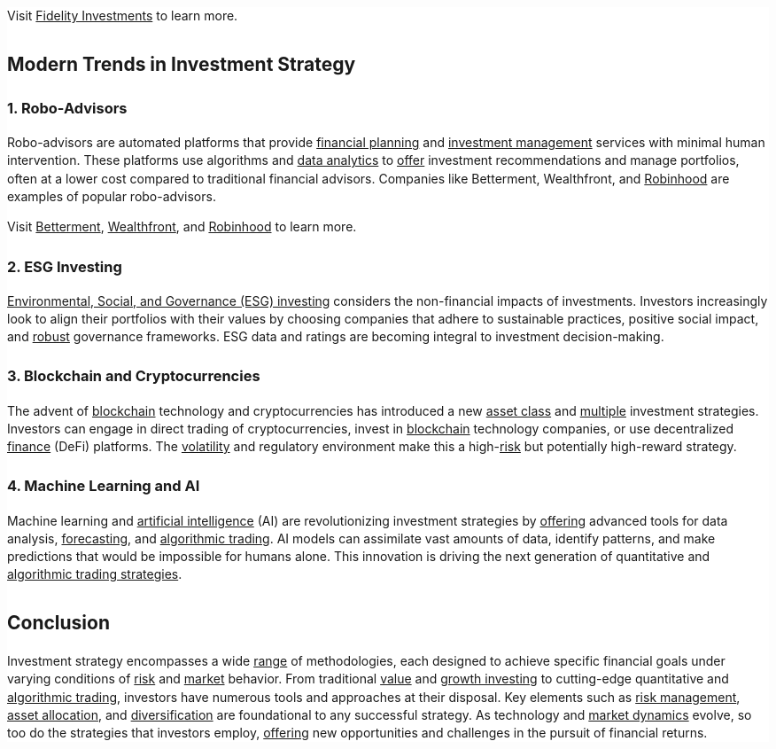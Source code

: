 Visit [Fidelity Investments](https://www.fidelity.com) to learn more.

## Modern Trends in Investment Strategy

### 1. Robo-Advisors
Robo-advisors are automated platforms that provide [financial planning](../f/financial_planning.md) and [investment management](../i/investment_management.md) services with minimal human intervention. These platforms use algorithms and [data analytics](../d/data_analytics.md) to [offer](../o/offer.md) investment recommendations and manage portfolios, often at a lower cost compared to traditional financial advisors. Companies like Betterment, Wealthfront, and [Robinhood](../r/robinhood.md) are examples of popular robo-advisors.

Visit [Betterment](https://www.betterment.com), [Wealthfront](https://www.wealthfront.com), and [Robinhood](https://www.robinhood.com) to learn more.

### 2. ESG Investing
[Environmental, Social, and Governance (ESG) investing](../e/environmental_social_and_governance_(esg)_investing.md) considers the non-financial impacts of investments. Investors increasingly look to align their portfolios with their values by choosing companies that adhere to sustainable practices, positive social impact, and [robust](../r/robust.md) governance frameworks. ESG data and ratings are becoming integral to investment decision-making.

### 3. Blockchain and Cryptocurrencies
The advent of [blockchain](../b/blockchain_in_trading.md) technology and cryptocurrencies has introduced a new [asset class](../a/asset_class.md) and [multiple](../m/multiple.md) investment strategies. Investors can engage in direct trading of cryptocurrencies, invest in [blockchain](../b/blockchain_in_trading.md) technology companies, or use decentralized [finance](../f/finance.md) (DeFi) platforms. The [volatility](../v/volatility.md) and regulatory environment make this a high-[risk](../r/risk.md) but potentially high-reward strategy.

### 4. Machine Learning and AI
Machine learning and [artificial intelligence](../a/artificial_intelligence_in_trading.md) (AI) are revolutionizing investment strategies by [offering](../o/offering.md) advanced tools for data analysis, [forecasting](../f/forecasting.md), and [algorithmic trading](../a/accountability.md). AI models can assimilate vast amounts of data, identify patterns, and make predictions that would be impossible for humans alone. This innovation is driving the next generation of quantitative and [algorithmic trading strategies](../a/algorithmic_trading_strategies.md).

## Conclusion

Investment strategy encompasses a wide [range](../r/range.md) of methodologies, each designed to achieve specific financial goals under varying conditions of [risk](../r/risk.md) and [market](../m/market.md) behavior. From traditional [value](../v/value.md) and [growth investing](../g/growth_investing.md) to cutting-edge quantitative and [algorithmic trading](../a/accountability.md), investors have numerous tools and approaches at their disposal. Key elements such as [risk management](../r/risk_management.md), [asset allocation](../a/asset_allocation.md), and [diversification](../d/diversification.md) are foundational to any successful strategy. As technology and [market dynamics](../m/market_dynamics.md) evolve, so too do the strategies that investors employ, [offering](../o/offering.md) new opportunities and challenges in the pursuit of financial returns.